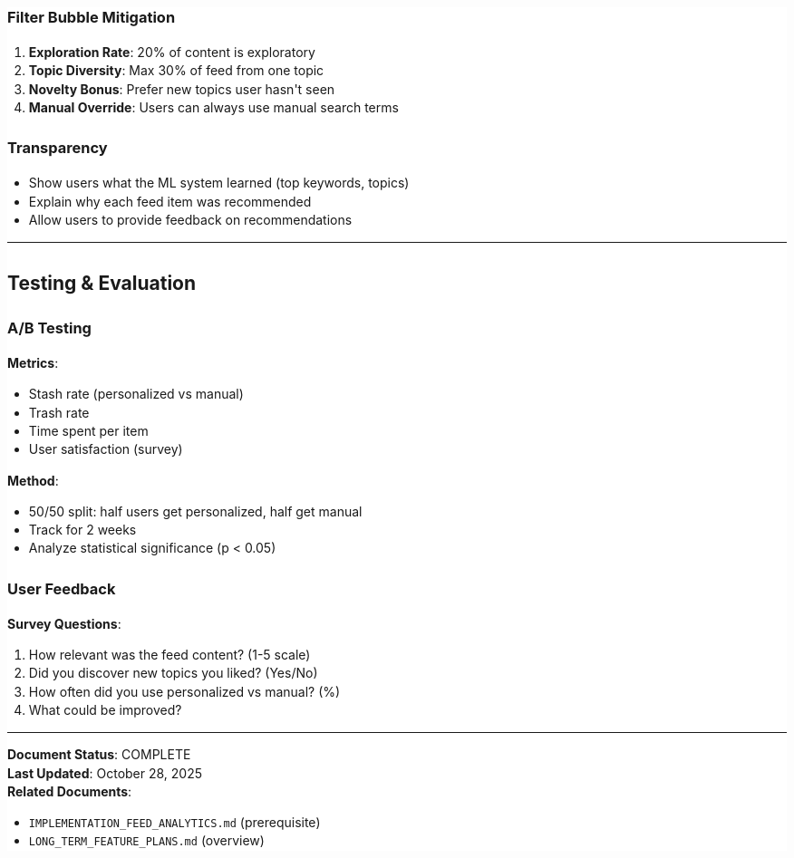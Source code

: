 ### Filter Bubble Mitigation

1. **Exploration Rate**: 20% of content is exploratory
2. **Topic Diversity**: Max 30% of feed from one topic
3. **Novelty Bonus**: Prefer new topics user hasn't seen
4. **Manual Override**: Users can always use manual search terms

### Transparency

- Show users what the ML system learned (top keywords, topics)
- Explain why each feed item was recommended
- Allow users to provide feedback on recommendations

---

## Testing & Evaluation

### A/B Testing

**Metrics**:
- Stash rate (personalized vs manual)
- Trash rate
- Time spent per item
- User satisfaction (survey)

**Method**:
- 50/50 split: half users get personalized, half get manual
- Track for 2 weeks
- Analyze statistical significance (p < 0.05)

### User Feedback

**Survey Questions**:
1. How relevant was the feed content? (1-5 scale)
2. Did you discover new topics you liked? (Yes/No)
3. How often did you use personalized vs manual? (%)
4. What could be improved?

---

**Document Status**: COMPLETE  
**Last Updated**: October 28, 2025  
**Related Documents**: 
- `IMPLEMENTATION_FEED_ANALYTICS.md` (prerequisite)
- `LONG_TERM_FEATURE_PLANS.md` (overview)
